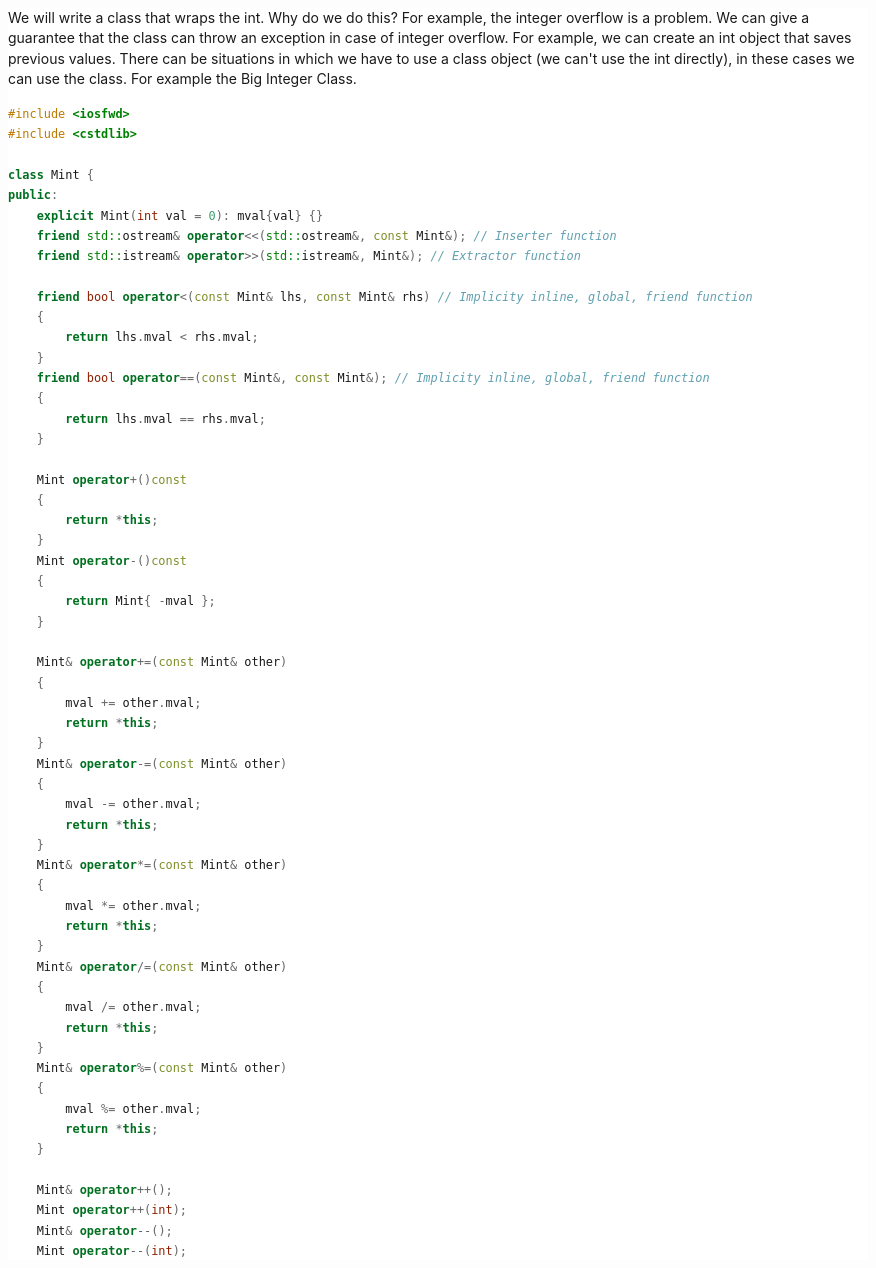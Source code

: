 We will write a class that wraps the int. Why do we do this? For example, the integer overflow is a problem. We can give a guarantee that the class can throw an exception in case of integer overflow. For example, we can create an int object that saves previous values. There can be situations in which we have to use a class object (we can't use the int directly), in these cases we can use the class. For example the Big Integer Class.
```cpp title:mint.h
#include <iosfwd>
#include <cstdlib>

class Mint {
public:
	explicit Mint(int val = 0): mval{val} {}
	friend std::ostream& operator<<(std::ostream&, const Mint&); // Inserter function
	friend std::istream& operator>>(std::istream&, Mint&); // Extractor function

	friend bool operator<(const Mint& lhs, const Mint& rhs) // Implicity inline, global, friend function
	{
		return lhs.mval < rhs.mval;
	}
	friend bool operator==(const Mint&, const Mint&); // Implicity inline, global, friend function
	{
		return lhs.mval == rhs.mval;
	}

	Mint operator+()const
	{
		return *this;
	}
	Mint operator-()const
	{
		return Mint{ -mval };
	}
	
	Mint& operator+=(const Mint& other)
	{
		mval += other.mval;
		return *this;
	}
	Mint& operator-=(const Mint& other)
	{
		mval -= other.mval;
		return *this;
	}
	Mint& operator*=(const Mint& other)
	{
		mval *= other.mval;
		return *this;
	}
	Mint& operator/=(const Mint& other)
	{
		mval /= other.mval;
		return *this;
	}
	Mint& operator%=(const Mint& other)
	{
		mval %= other.mval;
		return *this;
	}

	Mint& operator++();
	Mint operator++(int);
	Mint& operator--();
	Mint operator--(int);
```
